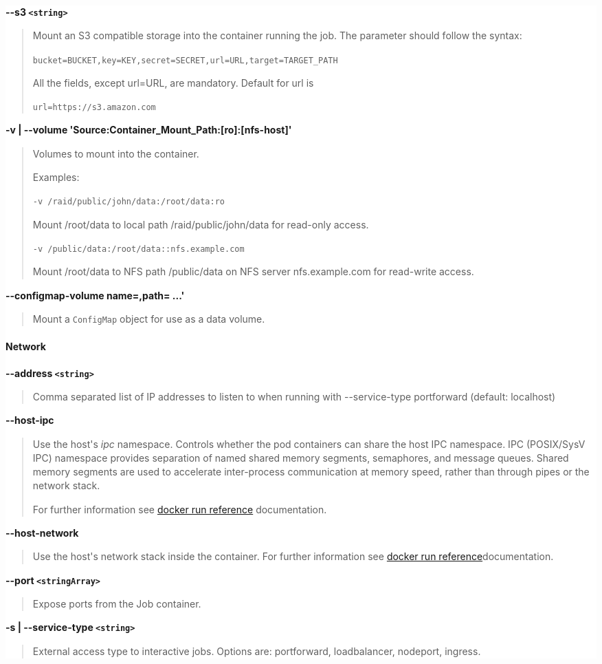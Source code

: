 **--s3 `<string>`**

> Mount an S3 compatible storage into the container running the job. The parameter should follow the syntax:
>
> `bucket=BUCKET,key=KEY,secret=SECRET,url=URL,target=TARGET_PATH`
>
> All the fields, except url=URL, are mandatory. Default for url is
>
> `url=https://s3.amazon.com`

**-v | --volume 'Source:Container\_Mount\_Path:\[ro]:\[nfs-host]'**

> Volumes to mount into the container.
>
> Examples:
>
> `-v /raid/public/john/data:/root/data:ro`
>
> Mount /root/data to local path /raid/public/john/data for read-only access.
>
> `-v /public/data:/root/data::nfs.example.com`
>
> Mount /root/data to NFS path /public/data on NFS server nfs.example.com for read-write access.

**--configmap-volume name=,path= ...'**

> Mount a `ConfigMap` object for use as a data volume.

#### Network

**--address `<string>`**

> Comma separated list of IP addresses to listen to when running with --service-type portforward (default: localhost)

**--host-ipc**

> Use the host's _ipc_ namespace. Controls whether the pod containers can share the host IPC namespace. IPC (POSIX/SysV IPC) namespace provides separation of named shared memory segments, semaphores, and message queues. Shared memory segments are used to accelerate inter-process communication at memory speed, rather than through pipes or the network stack.
>
> For further information see [docker run reference](https://docs.docker.com/engine/reference/run/) documentation.

**--host-network**

> Use the host's network stack inside the container. For further information see [docker run reference](https://docs.docker.com/engine/reference/run/)documentation.

**--port `<stringArray>`**

> Expose ports from the Job container.

**-s | --service-type `<string>`**

> External access type to interactive jobs. Options are: portforward, loadbalancer, nodeport, ingress.
